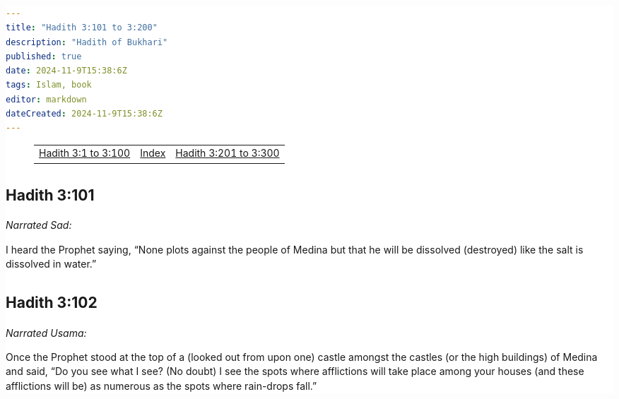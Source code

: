 ```yaml
---
title: "Hadith 3:101 to 3:200"
description: "Hadith of Bukhari"
published: true
date: 2024-11-9T15:38:6Z
tags: Islam, book
editor: markdown
dateCreated: 2024-11-9T15:38:6Z
---
```


<figure class="table chapter-navigator">
  <table>
    <tbody>
      <tr>
        <td>
        <a href="/en/book/Islam/Hadith_of_Bukhari/3_100">
          <span class="mdi mdi-arrow-left-drop-circle"></span><span class="pl-2">Hadith 3:1 to 3:100</span>
        </a>
        </td>
        <td>
        <a href="/en/book/Islam/Hadith_of_Bukhari">
          <span class="mdi mdi-book-open-variant"></span><span class="pl-2">Index</span>
        </a>
        </td>
        <td>
        <a href="/en/book/Islam/Hadith_of_Bukhari/3_300">
          <span class="pr-2">Hadith 3:201 to 3:300</span><span class="mdi mdi-arrow-right-drop-circle"></span>
        </a>
        </td>
      </tr>
    </tbody>
  </table>
</figure>


## Hadith 3:101

_Narrated Sad:_

I heard the Prophet saying, “None plots against the people of Medina but that he will be dissolved (destroyed) like the salt is dissolved in water.”


## Hadith 3:102

_Narrated Usama:_

Once the Prophet stood at the top of a (looked out from upon one) castle amongst the castles (or the high buildings) of Medina and said, “Do you see what I see? (No doubt) I see the spots where afflictions will take place among your houses (and these afflictions will be) as numerous as the spots where rain-drops fall.”
